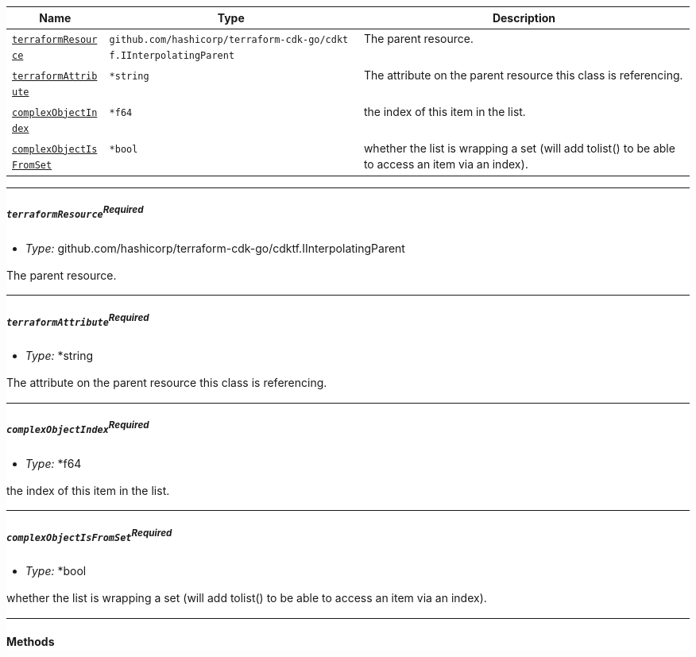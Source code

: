 | **Name** | **Type** | **Description** |
| --- | --- | --- |
| <code><a href="#@cdktf/provider-azurerm.springCloudApp.SpringCloudAppCustomPersistentDiskOutputReference.Initializer.parameter.terraformResource">terraformResource</a></code> | <code>github.com/hashicorp/terraform-cdk-go/cdktf.IInterpolatingParent</code> | The parent resource. |
| <code><a href="#@cdktf/provider-azurerm.springCloudApp.SpringCloudAppCustomPersistentDiskOutputReference.Initializer.parameter.terraformAttribute">terraformAttribute</a></code> | <code>*string</code> | The attribute on the parent resource this class is referencing. |
| <code><a href="#@cdktf/provider-azurerm.springCloudApp.SpringCloudAppCustomPersistentDiskOutputReference.Initializer.parameter.complexObjectIndex">complexObjectIndex</a></code> | <code>*f64</code> | the index of this item in the list. |
| <code><a href="#@cdktf/provider-azurerm.springCloudApp.SpringCloudAppCustomPersistentDiskOutputReference.Initializer.parameter.complexObjectIsFromSet">complexObjectIsFromSet</a></code> | <code>*bool</code> | whether the list is wrapping a set (will add tolist() to be able to access an item via an index). |

---

##### `terraformResource`<sup>Required</sup> <a name="terraformResource" id="@cdktf/provider-azurerm.springCloudApp.SpringCloudAppCustomPersistentDiskOutputReference.Initializer.parameter.terraformResource"></a>

- *Type:* github.com/hashicorp/terraform-cdk-go/cdktf.IInterpolatingParent

The parent resource.

---

##### `terraformAttribute`<sup>Required</sup> <a name="terraformAttribute" id="@cdktf/provider-azurerm.springCloudApp.SpringCloudAppCustomPersistentDiskOutputReference.Initializer.parameter.terraformAttribute"></a>

- *Type:* *string

The attribute on the parent resource this class is referencing.

---

##### `complexObjectIndex`<sup>Required</sup> <a name="complexObjectIndex" id="@cdktf/provider-azurerm.springCloudApp.SpringCloudAppCustomPersistentDiskOutputReference.Initializer.parameter.complexObjectIndex"></a>

- *Type:* *f64

the index of this item in the list.

---

##### `complexObjectIsFromSet`<sup>Required</sup> <a name="complexObjectIsFromSet" id="@cdktf/provider-azurerm.springCloudApp.SpringCloudAppCustomPersistentDiskOutputReference.Initializer.parameter.complexObjectIsFromSet"></a>

- *Type:* *bool

whether the list is wrapping a set (will add tolist() to be able to access an item via an index).

---

#### Methods <a name="Methods" id="Methods"></a>
